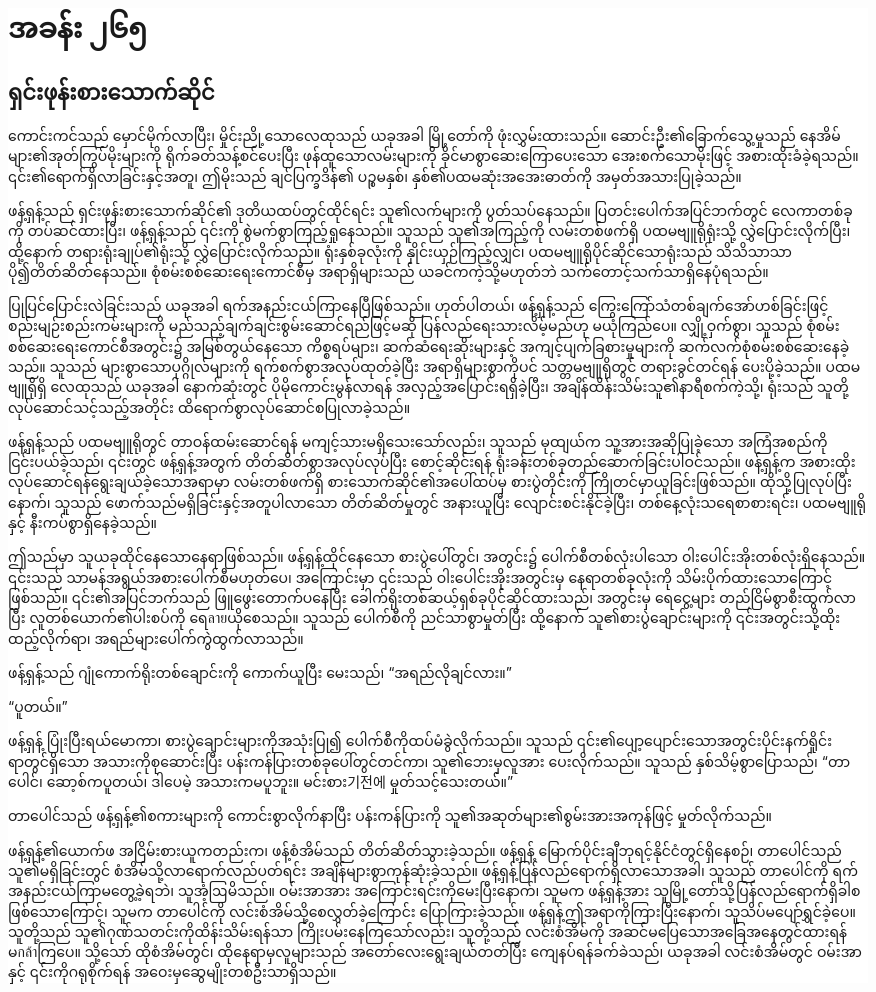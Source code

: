 # အခန်း ၂၆၅

## ရှင်းဖုန်းစားသောက်ဆိုင်

ကောင်းကင်သည် မှောင်မိုက်လာပြီး၊ မှိုင်းညို့သောလေထုသည် ယခုအခါ မြို့တော်ကို ဖုံးလွှမ်းထားသည်။ ဆောင်းဦး၏ခြောက်သွေ့မှုသည် နေအိမ်များ၏အုတ်ကြွပ်မိုးများကို ရိုက်ခတ်သန့်စင်ပေးပြီး ဖုန်ထူသောလမ်းများကို ခိုင်မာစွာဆေးကြောပေးသော အေးစက်သောမိုးဖြင့် အစားထိုးခံခဲ့ရသည်။ ၎င်း၏ရောက်ရှိလာခြင်းနှင့်အတူ၊ ဤမိုးသည် ချင်ပြက္ခဒိန်၏ ပဉ္စမနှစ်၊ နှစ်၏ပထမဆုံးအအေးဓာတ်ကို အမှတ်အသားပြုခဲ့သည်။

ဖန့်ရှန့်သည် ရှင်းဖုန်းစားသောက်ဆိုင်၏ ဒုတိယထပ်တွင်ထိုင်ရင်း သူ၏လက်များကို ပွတ်သပ်နေသည်။ ပြတင်းပေါက်အပြင်ဘက်တွင် လေကာတစ်ခုကို တပ်ဆင်ထားပြီး၊ ဖန့်ရှန့်သည် ၎င်းကို စွဲမက်စွာကြည့်ရှုနေသည်။ သူသည် သူ၏အကြည့်ကို လမ်းတစ်ဖက်ရှိ ပထမဗျူရိုရုံးသို့ လွှဲပြောင်းလိုက်ပြီး၊ ထို့နောက် တရားရုံးချုပ်၏ရုံးသို့ လွှဲပြောင်းလိုက်သည်။ ရုံးနှစ်ခုလုံးကို နှိုင်းယှဉ်ကြည့်လျှင်၊ ပထမဗျူရိုပိုင်ဆိုင်သောရုံးသည် သိသိသာသာ ပို၍တိတ်ဆိတ်နေသည်။ စုံစမ်းစစ်ဆေးရေးကောင်စီမှ အရာရှိများသည် ယခင်ကကဲ့သို့မဟုတ်ဘဲ သက်တောင့်သက်သာရှိနေပုံရသည်။

ပြုပြင်ပြောင်းလဲခြင်းသည် ယခုအခါ ရက်အနည်းငယ်ကြာနေပြီဖြစ်သည်။ ဟုတ်ပါတယ်၊ ဖန့်ရှန့်သည် ကြွေးကြော်သံတစ်ချက်အော်ဟစ်ခြင်းဖြင့် စည်းမျဉ်းစည်းကမ်းများကို မည်သည့်ချက်ချင်းစွမ်းဆောင်ရည်ဖြင့်မဆို ပြန်လည်ရေးသားလိမ့်မည်ဟု မယုံကြည်ပေ။ လျှို့ဝှက်စွာ၊ သူသည် စုံစမ်းစစ်ဆေးရေးကောင်စီအတွင်း၌ အမြစ်တွယ်နေသော ကိစ္စရပ်များ၊ ဆက်ဆံရေးဆိုးများနှင့် အကျင့်ပျက်ခြစားမှုများကို ဆက်လက်စုံစမ်းစစ်ဆေးနေခဲ့သည်။ သူသည် များစွာသောပုဂ္ဂိုလ်များကို ရက်စက်စွာအလုပ်ထုတ်ခဲ့ပြီး အရာရှိများစွာကိုပင် သတ္တမဗျူရိုတွင် တရားခွင်တင်ရန် ပေးပို့ခဲ့သည်။ ပထမဗျူရိုရှိ လေထုသည် ယခုအခါ နောက်ဆုံးတွင် ပိုမိုကောင်းမွန်လာရန် အလှည့်အပြောင်းရရှိခဲ့ပြီး၊ အချိန်ထိန်းသိမ်းသူ၏နာရီစက်ကဲ့သို့၊ ရုံးသည် သူတို့လုပ်ဆောင်သင့်သည့်အတိုင်း ထိရောက်စွာလုပ်ဆောင်စပြုလာခဲ့သည်။

ဖန့်ရှန့်သည် ပထမဗျူရိုတွင် တာဝန်ထမ်းဆောင်ရန် မကျင့်သားမရှိသေးသော်လည်း၊ သူသည် မုထျယ်က သူ့အားအဆိုပြုခဲ့သော အကြံအစည်ကို ငြင်းပယ်ခဲ့သည်၊ ၎င်းတွင် ဖန့်ရှန့်အတွက် တိတ်ဆိတ်စွာအလုပ်လုပ်ပြီး စောင့်ဆိုင်းရန် ရုံးခန်းတစ်ခုတည်ဆောက်ခြင်းပါဝင်သည်။ ဖန့်ရှန့်က အစားထိုးလုပ်ဆောင်ရန်ရွေးချယ်ခဲ့သောအရာမှာ လမ်းတစ်ဖက်ရှိ စားသောက်ဆိုင်၏အပေါ်ထပ်မှ စားပွဲတိုင်းကို ကြိုတင်မှာယူခြင်းဖြစ်သည်။ ထိုသို့ပြုလုပ်ပြီးနောက်၊ သူသည် ဖောက်သည်မရှိခြင်းနှင့်အတူပါလာသော တိတ်ဆိတ်မှုတွင် အနားယူပြီး လျောင်းစင်းနိုင်ခဲ့ပြီး၊ တစ်နေ့လုံးသရေစာစားရင်း၊ ပထမဗျူရိုနှင့် နီးကပ်စွာရှိနေခဲ့သည်။

ဤသည်မှာ သူယခုထိုင်နေသောနေရာဖြစ်သည်။ ဖန့်ရှန့်ထိုင်နေသော စားပွဲပေါ်တွင်၊ အတွင်း၌ ပေါက်စီတစ်လုံးပါသော ဝါးပေါင်းအိုးတစ်လုံးရှိနေသည်။ ၎င်းသည် သာမန်အရွယ်အစားပေါက်စီမဟုတ်ပေ၊ အကြောင်းမှာ ၎င်းသည် ဝါးပေါင်းအိုးအတွင်းမှ နေရာတစ်ခုလုံးကို သိမ်းပိုက်ထားသောကြောင့်ဖြစ်သည်။ ၎င်း၏အပြင်ဘက်သည် ဖြူဖွေးတောက်ပနေပြီး ခေါက်ရိုးတစ်ဆယ့်ရှစ်ခုပိုင်ဆိုင်ထားသည်၊ အတွင်းမှ ရေငွေ့များ တည်ငြိမ်စွာစီးထွက်လာပြီး လူတစ်ယောက်၏ပါးစပ်ကို ရေลายယိုစေသည်။ သူသည် ပေါက်စီကို ညင်သာစွာမှုတ်ပြီး ထို့နောက် သူ၏စားပွဲချောင်းများကို ၎င်းအတွင်းသို့ထိုးထည့်လိုက်ရာ၊ အရည်များပေါက်ကွဲထွက်လာသည်။

ဖန့်ရှန့်သည် ဂျုံကောက်ရိုးတစ်ချောင်းကို ကောက်ယူပြီး မေးသည်၊ “အရည်လိုချင်လား။”

“ပူတယ်။”

ဖန့်ရှန့် ပြုံးပြီးရယ်မောကာ၊ စားပွဲချောင်းများကိုအသုံးပြု၍ ပေါက်စီကိုထပ်မံခွဲလိုက်သည်။ သူသည် ၎င်း၏ပျော့ပျောင်းသောအတွင်းပိုင်းနက်ရှိုင်းရာတွင်ရှိသော အသားကိုစုဆောင်းပြီး ပန်းကန်ပြားတစ်ခုပေါ်တွင်တင်ကာ၊ သူ၏ဘေးမှလူအား ပေးလိုက်သည်။ သူသည် နှစ်သိမ့်စွာပြောသည်၊ “တာပေါင်၊ ဆော့စ်ကပူတယ်၊ ဒါပေမဲ့ အသားကမပူဘူး။ မင်းစား기전에 မှုတ်သင့်သေးတယ်။”

တာပေါင်သည် ဖန့်ရှန့်၏စကားများကို ကောင်းစွာလိုက်နာပြီး ပန်းကန်ပြားကို သူ၏အဆုတ်များ၏စွမ်းအားအကုန်ဖြင့် မှုတ်လိုက်သည်။

ဖန့်ရှန့်၏ယောက်ဖ အငြိမ်းစားယူကတည်းက၊ ဖန့်စံအိမ်သည် တိတ်ဆိတ်သွားခဲ့သည်။ ဖန့်ရှန့် မြောက်ပိုင်းချီဘုရင့်နိုင်ငံတွင်ရှိနေစဉ်၊ တာပေါင်သည် သူ၏မရှိခြင်းတွင် စံအိမ်သို့လာရောက်လည်ပတ်ရင်း အချိန်များစွာကုန်ဆုံးခဲ့သည်။ ဖန့်ရှန့်ပြန်လည်ရောက်ရှိလာသောအခါ၊ သူသည် တာပေါင်ကို ရက်အနည်းငယ်ကြာမတွေ့ခဲ့ရဘဲ၊ သူအံ့ဩမိသည်။ ဝမ်းအာအား အကြောင်းရင်းကိုမေးပြီးနောက်၊ သူမက ဖန့်ရှန့်အား သူမြို့တော်သို့ပြန်လည်ရောက်ရှိခါစဖြစ်သောကြောင့်၊ သူမက တာပေါင်ကို လင်းစံအိမ်သို့စေလွှတ်ခဲ့ကြောင်း ပြောကြားခဲ့သည်။ ဖန့်ရှန့်ဤအရာကိုကြားပြီးနောက်၊ သူသိပ်မပျော်ရွှင်ခဲ့ပေ။ သူတို့သည် သူ၏ဂုဏ်သတင်းကိုထိန်းသိမ်းရန်သာ ကြိုးပမ်းနေကြသော်လည်း၊ သူတို့သည် လင်းစံအိမ်ကို အဆင်မပြေသောအခြေအနေတွင်ထားရန် မกล้าကြပေ။ သို့သော် ထိုစံအိမ်တွင်၊ ထိုနေရာမှလူများသည် အတော်လေးရွေးချယ်တတ်ပြီး ကျေနပ်ရန်ခက်ခဲသည်၊ ယခုအခါ လင်းစံအိမ်တွင် ဝမ်းအာနှင့် ၎င်းကိုဂရုစိုက်ရန် အဝေးမှဆွေမျိုးတစ်ဦးသာရှိသည်။

